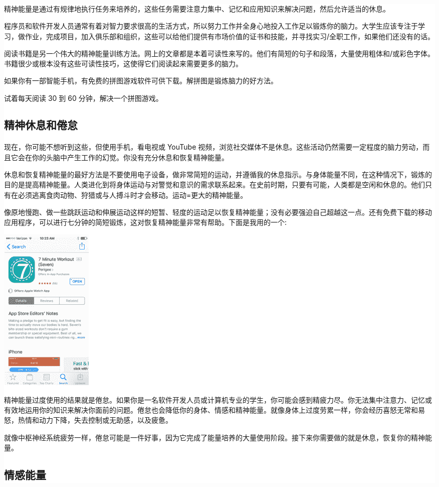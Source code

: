 精神能量是通过有规律地执行任务来培养的，这些任务需要注意力集中、记忆和应用知识来解决问题，然后允许适当的休息。

程序员和软件开发人员通常有着对智力要求很高的生活方式，所以努力工作并全身心地投入工作足以锻炼你的脑力。大学生应该专注于学习，做作业，完成项目，加入俱乐部和组织，这些可以给他们提供有市场价值的证书和技能，并寻找实习/全职工作，如果他们还没有的话。

阅读书籍是另一个伟大的精神能量训练方法。网上的文章都是本着可读性来写的。他们有简短的句子和段落，大量使用粗体和/或彩色字体。书籍很少或根本没有这些可读性技巧，这使得它们阅读起来需要更多的脑力。

如果你有一部智能手机，有免费的拼图游戏软件可供下载。解拼图是锻炼脑力的好方法。

试着每天阅读 30 到 60 分钟，解决一个拼图游戏。

## 精神休息和倦怠

现在，你可能不想听到这些，但使用手机，看电视或 YouTube 视频，浏览社交媒体不是休息。这些活动仍然需要一定程度的脑力劳动，而且它会在你的头脑中产生工作的幻觉。你没有充分休息和恢复精神能量。

休息和恢复精神能量的最好方法是不要使用电子设备，做非常简短的运动，并遵循我的休息指示。与身体能量不同，在这种情况下，锻炼的目的是提高精神能量。人类进化到将身体运动与对警觉和意识的需求联系起来。在史前时期，只要有可能，人类都是空闲和休息的。他们只有在必须逃离食肉动物、狩猎或与人搏斗时才会移动。运动=更大的精神能量。

像原地慢跑、做一些跳跃运动和伸展运动这样的短暂、轻度的运动足以恢复精神能量；没有必要强迫自己超越这一点。还有免费下载的移动应用程序，可以进行七分钟的简短锻炼，这对恢复精神能量非常有帮助。下面是我用的一个:

![](img/57d0d44b37de1a234a6b4074fdcbcc2b.png)

精神能量过度使用的结果就是倦怠。如果你是一名软件开发人员或计算机专业的学生，你可能会感到精疲力尽。你无法集中注意力、记忆或有效地运用你的知识来解决你面前的问题。倦怠也会降低你的身体、情感和精神能量。就像身体上过度劳累一样，你会经历喜怒无常和易怒，热情和动力下降，失去控制或无助感，以及疲惫。

就像中枢神经系统疲劳一样，倦怠可能是一件好事，因为它完成了能量培养的大量使用阶段。接下来你需要做的就是休息，恢复你的精神能量。

## 情感能量
